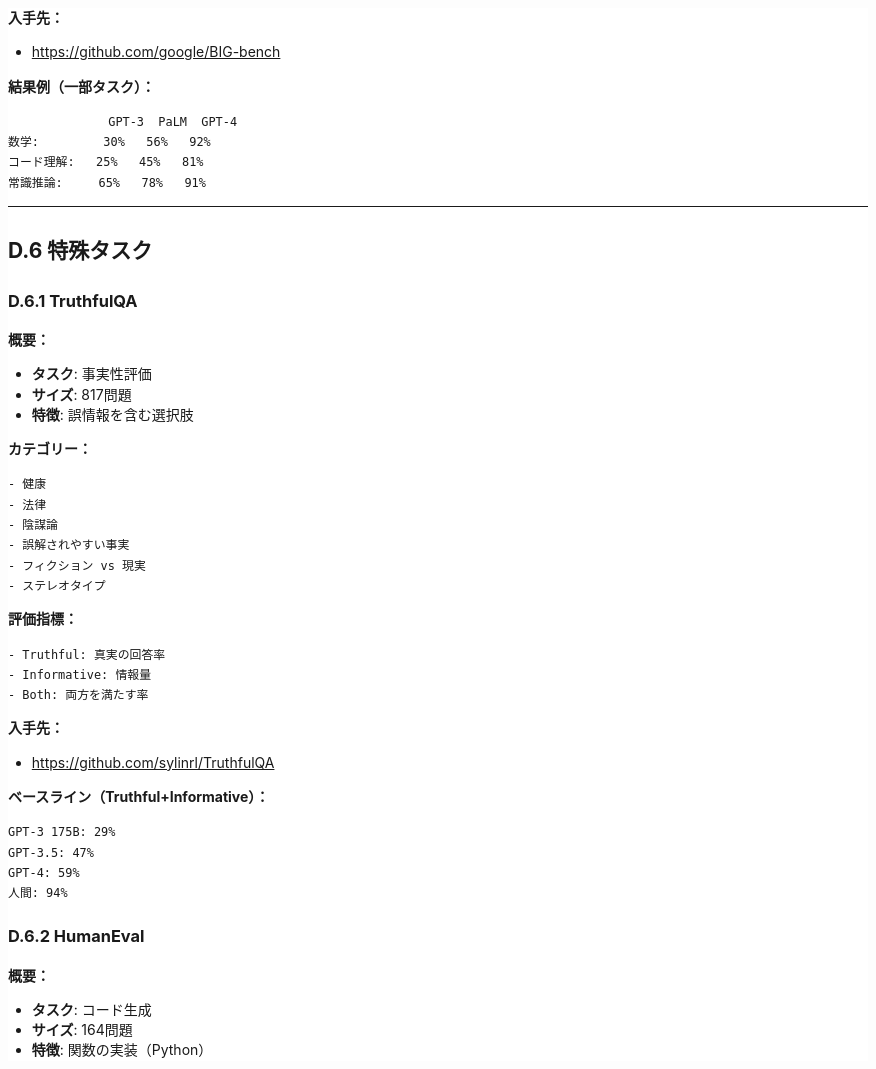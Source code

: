 **入手先：**
- https://github.com/google/BIG-bench

**結果例（一部タスク）：**
```
              GPT-3  PaLM  GPT-4
数学:         30%   56%   92%
コード理解:   25%   45%   81%
常識推論:     65%   78%   91%
```

---

## D.6 特殊タスク

### D.6.1 TruthfulQA

**概要：**
- **タスク**: 事実性評価
- **サイズ**: 817問題
- **特徴**: 誤情報を含む選択肢

**カテゴリー：**
```
- 健康
- 法律
- 陰謀論
- 誤解されやすい事実
- フィクション vs 現実
- ステレオタイプ
```

**評価指標：**
```
- Truthful: 真実の回答率
- Informative: 情報量
- Both: 両方を満たす率
```

**入手先：**
- https://github.com/sylinrl/TruthfulQA

**ベースライン（Truthful+Informative）：**
```
GPT-3 175B: 29%
GPT-3.5: 47%
GPT-4: 59%
人間: 94%
```

### D.6.2 HumanEval

**概要：**
- **タスク**: コード生成
- **サイズ**: 164問題
- **特徴**: 関数の実装（Python）
